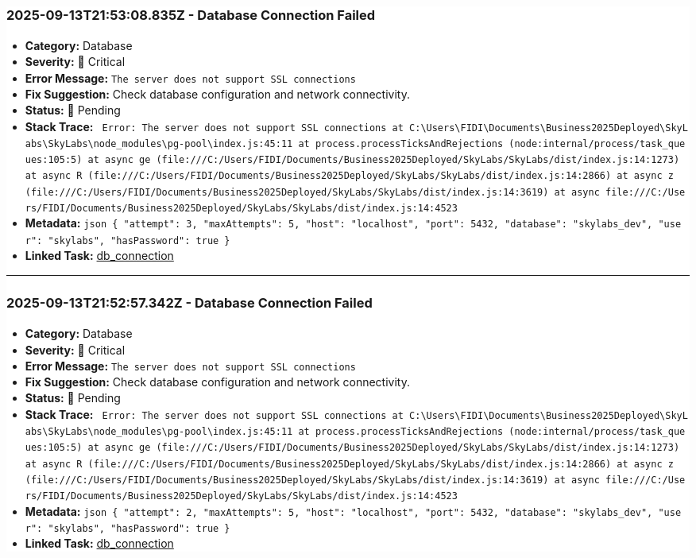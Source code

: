 ### 2025-09-13T21:53:08.835Z - Database Connection Failed

- **Category:** Database
- **Severity:** 🔴 Critical
- **Error Message:** `The server does not support SSL connections`
- **Fix Suggestion:** Check database configuration and network connectivity.
- **Status:** 🔄 Pending
- **Stack Trace:** ```
Error: The server does not support SSL connections
    at C:\Users\FIDI\Documents\Business2025Deployed\SkyLabs\SkyLabs\node_modules\pg-pool\index.js:45:11
    at process.processTicksAndRejections (node:internal/process/task_queues:105:5)
    at async ge (file:///C:/Users/FIDI/Documents/Business2025Deployed/SkyLabs/SkyLabs/dist/index.js:14:1273)
    at async R (file:///C:/Users/FIDI/Documents/Business2025Deployed/SkyLabs/SkyLabs/dist/index.js:14:2866)
    at async z (file:///C:/Users/FIDI/Documents/Business2025Deployed/SkyLabs/SkyLabs/dist/index.js:14:3619)
    at async file:///C:/Users/FIDI/Documents/Business2025Deployed/SkyLabs/SkyLabs/dist/index.js:14:4523```
- **Metadata:** ```json
{
  "attempt": 3,
  "maxAttempts": 5,
  "host": "localhost",
  "port": 5432,
  "database": "skylabs_dev",
  "user": "skylabs",
  "hasPassword": true
}```
- **Linked Task:** [db_connection](C:\Users\FIDI\Documents\Business2025Deployed\SkyLabs\SkyLabs\TODO.md#db_connection)
---
### 2025-09-13T21:52:57.342Z - Database Connection Failed

- **Category:** Database
- **Severity:** 🔴 Critical
- **Error Message:** `The server does not support SSL connections`
- **Fix Suggestion:** Check database configuration and network connectivity.
- **Status:** 🔄 Pending
- **Stack Trace:** ```
Error: The server does not support SSL connections
    at C:\Users\FIDI\Documents\Business2025Deployed\SkyLabs\SkyLabs\node_modules\pg-pool\index.js:45:11
    at process.processTicksAndRejections (node:internal/process/task_queues:105:5)
    at async ge (file:///C:/Users/FIDI/Documents/Business2025Deployed/SkyLabs/SkyLabs/dist/index.js:14:1273)
    at async R (file:///C:/Users/FIDI/Documents/Business2025Deployed/SkyLabs/SkyLabs/dist/index.js:14:2866)
    at async z (file:///C:/Users/FIDI/Documents/Business2025Deployed/SkyLabs/SkyLabs/dist/index.js:14:3619)
    at async file:///C:/Users/FIDI/Documents/Business2025Deployed/SkyLabs/SkyLabs/dist/index.js:14:4523```
- **Metadata:** ```json
{
  "attempt": 2,
  "maxAttempts": 5,
  "host": "localhost",
  "port": 5432,
  "database": "skylabs_dev",
  "user": "skylabs",
  "hasPassword": true
}```
- **Linked Task:** [db_connection](C:\Users\FIDI\Documents\Business2025Deployed\SkyLabs\SkyLabs\TODO.md#db_connection)
